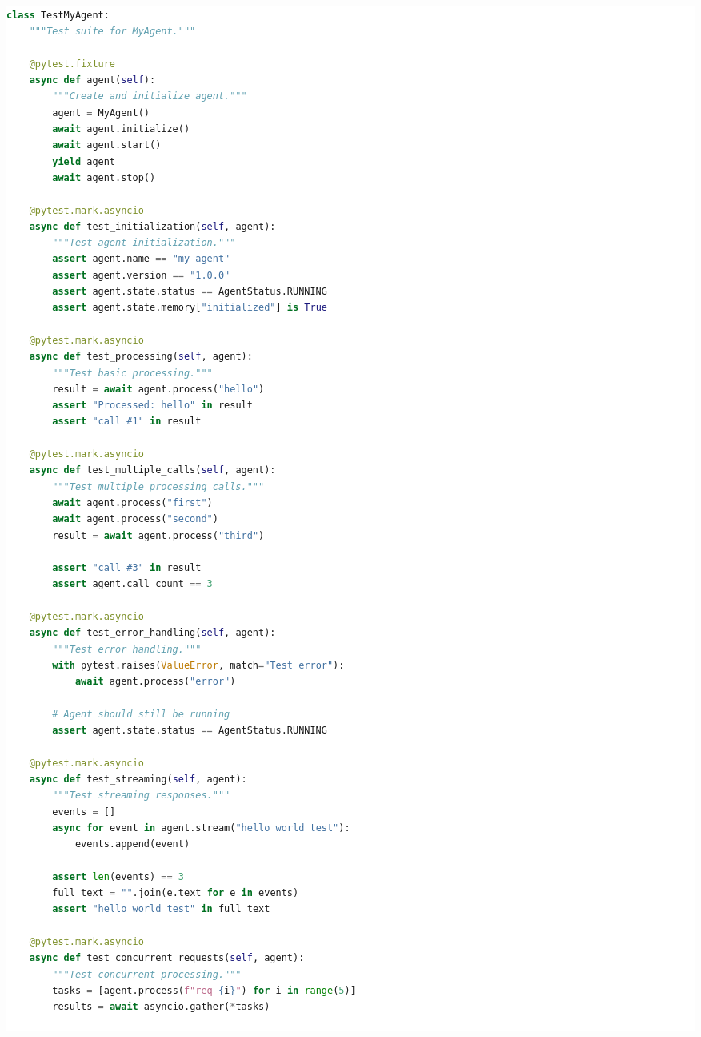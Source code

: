 ```python
class TestMyAgent:
    """Test suite for MyAgent."""
    
    @pytest.fixture
    async def agent(self):
        """Create and initialize agent."""
        agent = MyAgent()
        await agent.initialize()
        await agent.start()
        yield agent
        await agent.stop()
    
    @pytest.mark.asyncio
    async def test_initialization(self, agent):
        """Test agent initialization."""
        assert agent.name == "my-agent"
        assert agent.version == "1.0.0"
        assert agent.state.status == AgentStatus.RUNNING
        assert agent.state.memory["initialized"] is True
    
    @pytest.mark.asyncio
    async def test_processing(self, agent):
        """Test basic processing."""
        result = await agent.process("hello")
        assert "Processed: hello" in result
        assert "call #1" in result
    
    @pytest.mark.asyncio
    async def test_multiple_calls(self, agent):
        """Test multiple processing calls."""
        await agent.process("first")
        await agent.process("second")
        result = await agent.process("third")
        
        assert "call #3" in result
        assert agent.call_count == 3
    
    @pytest.mark.asyncio
    async def test_error_handling(self, agent):
        """Test error handling."""
        with pytest.raises(ValueError, match="Test error"):
            await agent.process("error")
        
        # Agent should still be running
        assert agent.state.status == AgentStatus.RUNNING
    
    @pytest.mark.asyncio
    async def test_streaming(self, agent):
        """Test streaming responses."""
        events = []
        async for event in agent.stream("hello world test"):
            events.append(event)
        
        assert len(events) == 3
        full_text = "".join(e.text for e in events)
        assert "hello world test" in full_text
    
    @pytest.mark.asyncio
    async def test_concurrent_requests(self, agent):
        """Test concurrent processing."""
        tasks = [agent.process(f"req-{i}") for i in range(5)]
        results = await asyncio.gather(*tasks)
        
```